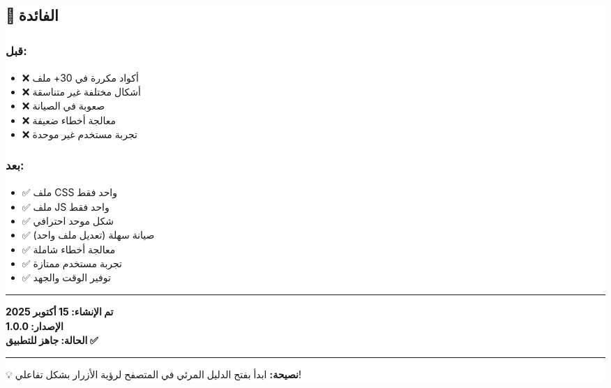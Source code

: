 
## 🌟 الفائدة

### قبل:
- ❌ أكواد مكررة في 30+ ملف
- ❌ أشكال مختلفة غير متناسقة
- ❌ صعوبة في الصيانة
- ❌ معالجة أخطاء ضعيفة
- ❌ تجربة مستخدم غير موحدة

### بعد:
- ✅ ملف CSS واحد فقط
- ✅ ملف JS واحد فقط
- ✅ شكل موحد احترافي
- ✅ صيانة سهلة (تعديل ملف واحد)
- ✅ معالجة أخطاء شاملة
- ✅ تجربة مستخدم ممتازة
- ✅ توفير الوقت والجهد

---

**تم الإنشاء: 15 أكتوبر 2025**  
**الإصدار: 1.0.0**  
**الحالة: جاهز للتطبيق ✅**

---

💡 **نصيحة:** ابدأ بفتح الدليل المرئي في المتصفح لرؤية الأزرار بشكل تفاعلي!
